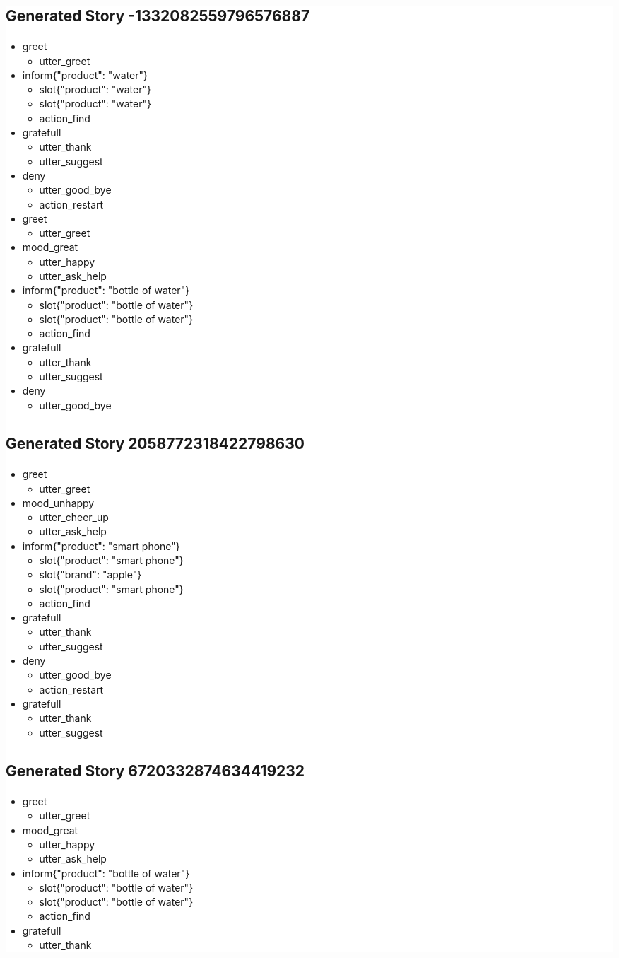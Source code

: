 ## Generated Story -1332082559796576887
* greet
    - utter_greet
* inform{"product": "water"}
    - slot{"product": "water"}
    - slot{"product": "water"}
    - action_find
* gratefull
    - utter_thank
    - utter_suggest
* deny
    - utter_good_bye
    - action_restart
* greet
    - utter_greet
* mood_great
    - utter_happy
    - utter_ask_help
* inform{"product": "bottle of water"}
    - slot{"product": "bottle of water"}
    - slot{"product": "bottle of water"}
    - action_find
* gratefull
    - utter_thank
    - utter_suggest
* deny
    - utter_good_bye

## Generated Story 2058772318422798630
* greet
    - utter_greet
* mood_unhappy
    - utter_cheer_up
    - utter_ask_help
* inform{"product": "smart phone"}
    - slot{"product": "smart phone"}
    - slot{"brand": "apple"}
    - slot{"product": "smart phone"}
    - action_find
* gratefull
    - utter_thank
    - utter_suggest
* deny
    - utter_good_bye
    - action_restart
* gratefull
    - utter_thank
    - utter_suggest

## Generated Story 6720332874634419232
* greet
    - utter_greet
* mood_great
    - utter_happy
    - utter_ask_help
* inform{"product": "bottle of water"}
    - slot{"product": "bottle of water"}
    - slot{"product": "bottle of water"}
    - action_find
* gratefull
    - utter_thank